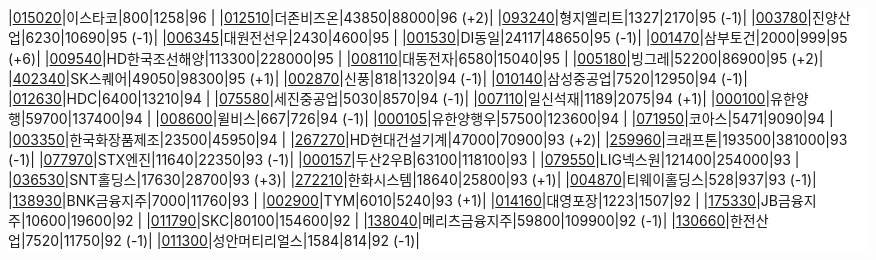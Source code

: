 |[015020](https://finance.daum.net/quotes/A015020)|이스타코|800|1258|96 |
|[012510](https://finance.daum.net/quotes/A012510)|더존비즈온|43850|88000|96 (+2)|
|[093240](https://finance.daum.net/quotes/A093240)|형지엘리트|1327|2170|95 (-1)|
|[003780](https://finance.daum.net/quotes/A003780)|진양산업|6230|10690|95 (-1)|
|[006345](https://finance.daum.net/quotes/A006345)|대원전선우|2430|4600|95 |
|[001530](https://finance.daum.net/quotes/A001530)|DI동일|24117|48650|95 (-1)|
|[001470](https://finance.daum.net/quotes/A001470)|삼부토건|2000|999|95 (+6)|
|[009540](https://finance.daum.net/quotes/A009540)|HD한국조선해양|113300|228000|95 |
|[008110](https://finance.daum.net/quotes/A008110)|대동전자|6580|15040|95 |
|[005180](https://finance.daum.net/quotes/A005180)|빙그레|52200|86900|95 (+2)|
|[402340](https://finance.daum.net/quotes/A402340)|SK스퀘어|49050|98300|95 (+1)|
|[002870](https://finance.daum.net/quotes/A002870)|신풍|818|1320|94 (-1)|
|[010140](https://finance.daum.net/quotes/A010140)|삼성중공업|7520|12950|94 (-1)|
|[012630](https://finance.daum.net/quotes/A012630)|HDC|6400|13210|94 |
|[075580](https://finance.daum.net/quotes/A075580)|세진중공업|5030|8570|94 (-1)|
|[007110](https://finance.daum.net/quotes/A007110)|일신석재|1189|2075|94 (+1)|
|[000100](https://finance.daum.net/quotes/A000100)|유한양행|59700|137400|94 |
|[008600](https://finance.daum.net/quotes/A008600)|윌비스|667|726|94 (-1)|
|[000105](https://finance.daum.net/quotes/A000105)|유한양행우|57500|123600|94 |
|[071950](https://finance.daum.net/quotes/A071950)|코아스|5471|9090|94 |
|[003350](https://finance.daum.net/quotes/A003350)|한국화장품제조|23500|45950|94 |
|[267270](https://finance.daum.net/quotes/A267270)|HD현대건설기계|47000|70900|93 (+2)|
|[259960](https://finance.daum.net/quotes/A259960)|크래프톤|193500|381000|93 (-1)|
|[077970](https://finance.daum.net/quotes/A077970)|STX엔진|11640|22350|93 (-1)|
|[000157](https://finance.daum.net/quotes/A000157)|두산2우B|63100|118100|93 |
|[079550](https://finance.daum.net/quotes/A079550)|LIG넥스원|121400|254000|93 |
|[036530](https://finance.daum.net/quotes/A036530)|SNT홀딩스|17630|28700|93 (+3)|
|[272210](https://finance.daum.net/quotes/A272210)|한화시스템|18640|25800|93 (+1)|
|[004870](https://finance.daum.net/quotes/A004870)|티웨이홀딩스|528|937|93 (-1)|
|[138930](https://finance.daum.net/quotes/A138930)|BNK금융지주|7000|11760|93 |
|[002900](https://finance.daum.net/quotes/A002900)|TYM|6010|5240|93 (+1)|
|[014160](https://finance.daum.net/quotes/A014160)|대영포장|1223|1507|92 |
|[175330](https://finance.daum.net/quotes/A175330)|JB금융지주|10600|19600|92 |
|[011790](https://finance.daum.net/quotes/A011790)|SKC|80100|154600|92 |
|[138040](https://finance.daum.net/quotes/A138040)|메리츠금융지주|59800|109900|92 (-1)|
|[130660](https://finance.daum.net/quotes/A130660)|한전산업|7520|11750|92 (-1)|
|[011300](https://finance.daum.net/quotes/A011300)|성안머티리얼스|1584|814|92 (-1)|